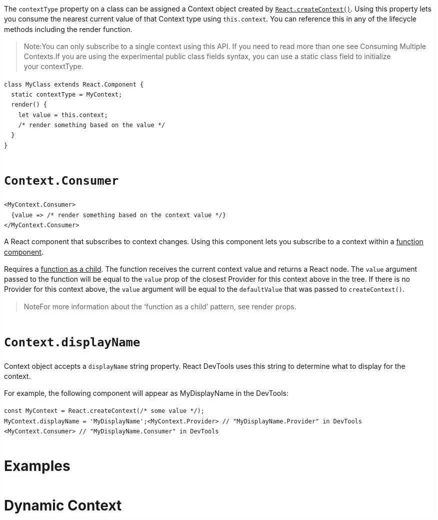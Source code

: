 The `contextType` property on a class can be assigned a Context object created by [`React.createContext()`](https://reactjs.org/docs/context.html#reactcreatecontext). Using this property lets you consume the nearest current value of that Context type using `this.context`. You can reference this in any of the lifecycle methods including the render function.

> Note:You can only subscribe to a single context using this API. If you need to read more than one see Consuming Multiple Contexts.If you are using the experimental public class fields syntax, you can use a static class field to initialize your contextType.

    class MyClass extends React.Component {
      static contextType = MyContext;
      render() {
        let value = this.context;
        /* render something based on the value */
      }
    }

# `Context.Consumer`

    <MyContext.Consumer>
      {value => /* render something based on the context value */}
    </MyContext.Consumer>

A React component that subscribes to context changes. Using this component lets you subscribe to a context within a [function component](https://reactjs.org/docs/components-and-props.html#function-and-class-components).

Requires a [function as a child](https://reactjs.org/docs/render-props.html#using-props-other-than-render). The function receives the current context value and returns a React node. The `value` argument passed to the function will be equal to the `value` prop of the closest Provider for this context above in the tree. If there is no Provider for this context above, the `value` argument will be equal to the `defaultValue` that was passed to `createContext()`.

> NoteFor more information about the ‘function as a child’ pattern, see render props.

# `Context.displayName`

Context object accepts a `displayName` string property. React DevTools uses this string to determine what to display for the context.

For example, the following component will appear as MyDisplayName in the DevTools:

    const MyContext = React.createContext(/* some value */);
    MyContext.displayName = 'MyDisplayName';<MyContext.Provider> // "MyDisplayName.Provider" in DevTools
    <MyContext.Consumer> // "MyDisplayName.Consumer" in DevTools

# Examples

# Dynamic Context

